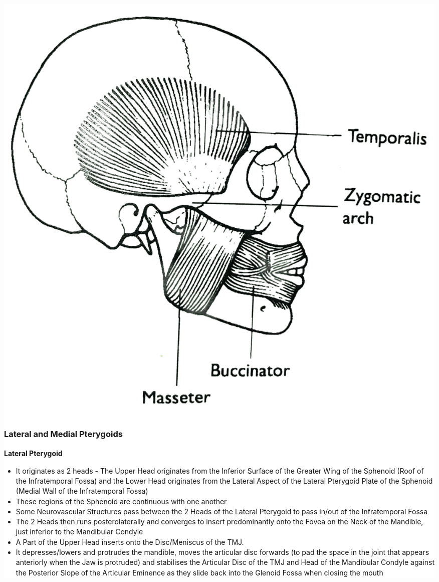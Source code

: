 ![Scannable Document on 12 Nov 2021 at 7_56_51 pm.png](%5B007%5D%20The%20Face%20and%20Mouth%2061f84a495cdd4f98a0f96c8cdef9e838/Scannable_Document_on_12_Nov_2021_at_7_56_51_pm.png)

### Lateral and Medial Pterygoids

**Lateral Pterygoid**

- It originates as 2 heads - The Upper Head originates from the Inferior Surface of the Greater Wing of the Sphenoid (Roof of the Infratemporal Fossa) and the Lower Head originates from the Lateral Aspect of the Lateral Pterygoid Plate of the Sphenoid (Medial Wall of the Infratemporal Fossa)
- These regions of the Sphenoid are continuous with one another
- Some Neurovascular Structures pass between the 2 Heads of the Lateral Pterygoid to pass in/out of the Infratemporal Fossa
- The 2 Heads then runs posterolaterally and converges to insert predominantly onto the Fovea on the Neck of the Mandible, just inferior to the Mandibular Condyle
- A Part of the Upper Head inserts onto the Disc/Meniscus of the TMJ.
- It depresses/lowers and protrudes the mandible, moves the articular disc forwards (to pad the space in the joint that appears anteriorly when the Jaw is protruded) and stabilises the Articular Disc of the TMJ and Head of the Mandibular Condyle against the Posterior Slope of the Articular Eminence as they slide back into the Glenoid Fossa when closing the mouth
